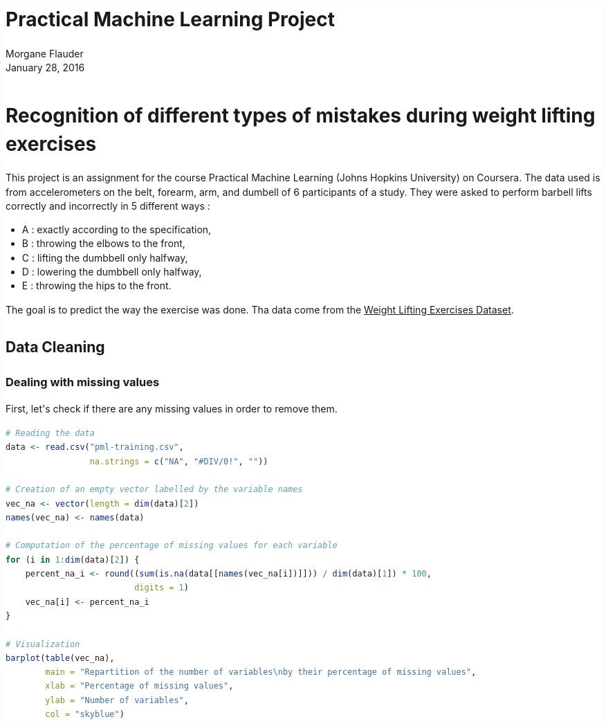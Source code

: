 # Practical Machine Learning Project
Morgane Flauder  
January 28, 2016  

# Recognition of different types of mistakes during weight lifting exercises

This project is an assignment for the course Practical Machine Learning (Johns Hopkins University) on Coursera. The data used is from accelerometers on the belt, forearm, arm, and dumbell of 6 participants of a study. They were asked to perform barbell lifts correctly and incorrectly in 5 different ways :

- A : exactly according to the specification,
- B : throwing the elbows to the front,
- C : lifting the dumbbell only halfway,
- D : lowering the dumbbell only halfway,
- E : throwing the hips to the front.

The goal is to predict the way the exercise was done. Tha data come from the [Weight Lifting Exercises Dataset](http://groupware.les.inf.puc-rio.br/har#weight_lifting_exercises).

## Data Cleaning

### Dealing with missing values

First, let's check if there are any missing values in order to remove them.


```r
# Reading the data
data <- read.csv("pml-training.csv", 
                 na.strings = c("NA", "#DIV/0!", ""))

# Creation of an empty vector labelled by the variable names
vec_na <- vector(length = dim(data)[2])
names(vec_na) <- names(data)

# Computation of the percentage of missing values for each variable
for (i in 1:dim(data)[2]) {
    percent_na_i <- round((sum(is.na(data[[names(vec_na[i])]])) / dim(data)[1]) * 100, 
                          digits = 1)
    vec_na[i] <- percent_na_i
}

# Visualization
barplot(table(vec_na),
        main = "Repartition of the number of variables\nby their percentage of missing values",
        xlab = "Percentage of missing values",
        ylab = "Number of variables",
        col = "skyblue")
```
